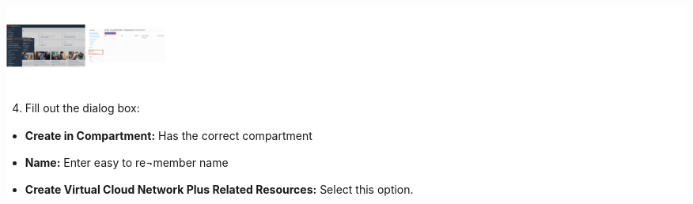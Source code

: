 <img src="https://raw.githubusercontent.com/oracle/learning-library/master/oci-library/qloudable/OCI_Quick_Start/img/RESERVEDIP_HOL001.PNG" alt="image-alt-text" height="100" width="100">
<img src="https://raw.githubusercontent.com/oracle/learning-library/master/oci-library/qloudable/OCI_Quick_Start/img/RESERVEDIP_HOL002.PNG" alt="image-alt-text" height="100" width="100">

4. Fill out the dialog box:

- **Create in Compartment:** Has the correct compartment

- **Name:** Enter easy to re¬member name

- **Create Virtual Cloud Network Plus Related Resources:** Select this option.
